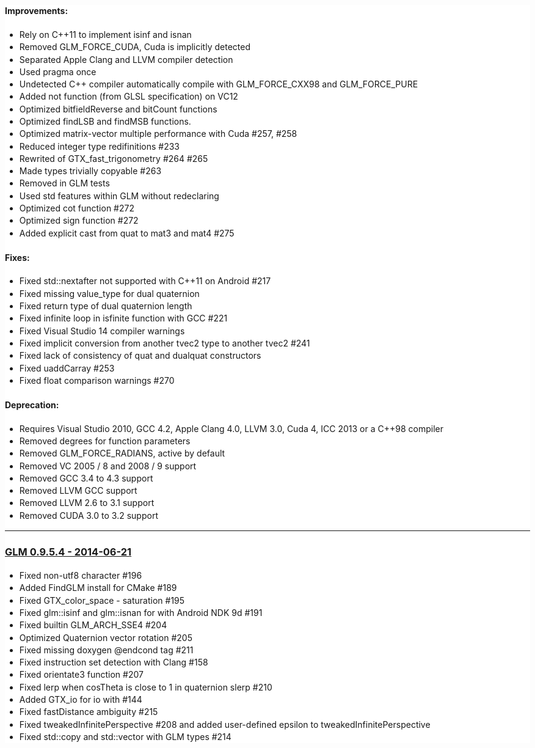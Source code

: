 #### Improvements:

- Rely on C++11 to implement isinf and isnan
- Removed GLM_FORCE_CUDA, Cuda is implicitly detected
- Separated Apple Clang and LLVM compiler detection
- Used pragma once
- Undetected C++ compiler automatically compile with GLM_FORCE_CXX98 and
  GLM_FORCE_PURE
- Added not function (from GLSL specification) on VC12
- Optimized bitfieldReverse and bitCount functions
- Optimized findLSB and findMSB functions.
- Optimized matrix-vector multiple performance with Cuda #257, #258
- Reduced integer type redifinitions #233
- Rewrited of GTX_fast_trigonometry #264 #265
- Made types trivially copyable #263
- Removed <iostream> in GLM tests
- Used std features within GLM without redeclaring
- Optimized cot function #272
- Optimized sign function #272
- Added explicit cast from quat to mat3 and mat4 #275

#### Fixes:

- Fixed std::nextafter not supported with C++11 on Android #217
- Fixed missing value_type for dual quaternion
- Fixed return type of dual quaternion length
- Fixed infinite loop in isfinite function with GCC #221
- Fixed Visual Studio 14 compiler warnings
- Fixed implicit conversion from another tvec2 type to another tvec2 #241
- Fixed lack of consistency of quat and dualquat constructors
- Fixed uaddCarray #253
- Fixed float comparison warnings #270

#### Deprecation:

- Requires Visual Studio 2010, GCC 4.2, Apple Clang 4.0, LLVM 3.0, Cuda 4, ICC 2013 or a C++98 compiler
- Removed degrees for function parameters
- Removed GLM_FORCE_RADIANS, active by default
- Removed VC 2005 / 8 and 2008 / 9 support
- Removed GCC 3.4 to 4.3 support
- Removed LLVM GCC support
- Removed LLVM 2.6 to 3.1 support
- Removed CUDA 3.0 to 3.2 support

---

### [GLM 0.9.5.4 - 2014-06-21](https://github.com/g-truc/glm/releases/tag/0.9.5.4)

- Fixed non-utf8 character #196
- Added FindGLM install for CMake #189
- Fixed GTX_color_space - saturation #195
- Fixed glm::isinf and glm::isnan for with Android NDK 9d #191
- Fixed builtin GLM_ARCH_SSE4 #204
- Optimized Quaternion vector rotation #205
- Fixed missing doxygen @endcond tag #211
- Fixed instruction set detection with Clang #158
- Fixed orientate3 function #207
- Fixed lerp when cosTheta is close to 1 in quaternion slerp #210
- Added GTX_io for io with <iostream> #144
- Fixed fastDistance ambiguity #215
- Fixed tweakedInfinitePerspective #208 and added user-defined epsilon to
  tweakedInfinitePerspective
- Fixed std::copy and std::vector with GLM types #214